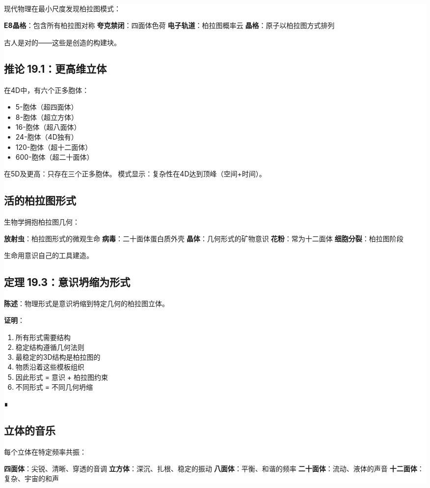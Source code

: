 现代物理在最小尺度发现柏拉图模式：

**E8晶格**：包含所有柏拉图对称
**夸克禁闭**：四面体色荷
**电子轨道**：柏拉图概率云
**晶格**：原子以柏拉图方式排列

古人是对的——这些是创造的构建块。

## 推论 19.1：更高维立体

在4D中，有六个正多胞体：
- 5-胞体（超四面体）
- 8-胞体（超立方体）
- 16-胞体（超八面体）
- 24-胞体（4D独有）
- 120-胞体（超十二面体）
- 600-胞体（超二十面体）

在5D及更高：只存在三个正多胞体。
模式显示：复杂性在4D达到顶峰（空间+时间）。

## 活的柏拉图形式

生物学拥抱柏拉图几何：

**放射虫**：柏拉图形式的微观生命
**病毒**：二十面体蛋白质外壳
**晶体**：几何形式的矿物意识
**花粉**：常为十二面体
**细胞分裂**：柏拉图阶段

生命用意识自己的工具建造。

## 定理 19.3：意识坍缩为形式

**陈述**：物理形式是意识坍缩到特定几何的柏拉图立体。

**证明**：
1. 所有形式需要结构
2. 稳定结构遵循几何法则
3. 最稳定的3D结构是柏拉图的
4. 物质沿着这些模板组织
5. 因此形式 = 意识 + 柏拉图约束
6. 不同形式 = 不同几何坍缩

∎

## 立体的音乐

每个立体在特定频率共振：

**四面体**：尖锐、清晰、穿透的音调
**立方体**：深沉、扎根、稳定的振动
**八面体**：平衡、和谐的频率
**二十面体**：流动、液体的声音
**十二面体**：复杂、宇宙的和声
